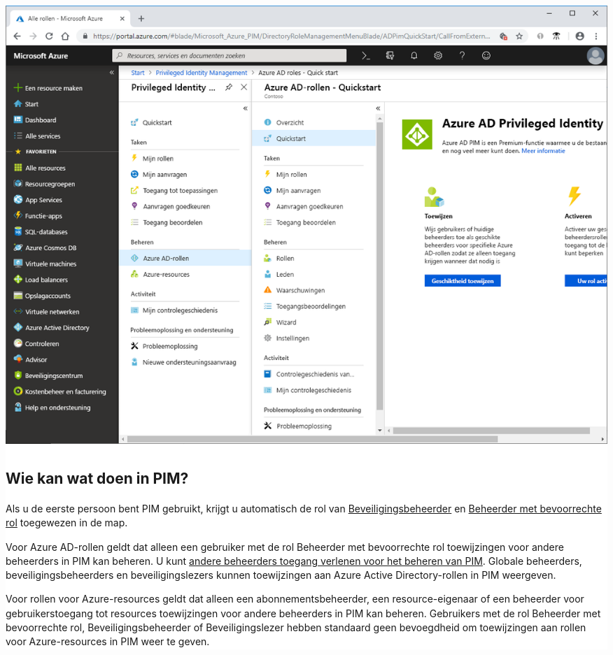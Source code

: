 ![Schermafbeelding van PIM in de Microsoft Azure-portal](./media/pim-configure/pim-overview.png)

## <a name="who-can-do-what-in-pim"></a>Wie kan wat doen in PIM?

Als u de eerste persoon bent PIM gebruikt, krijgt u automatisch de rol van [Beveiligingsbeheerder](../users-groups-roles/directory-assign-admin-roles.md#security-administrator) en [Beheerder met bevoorrechte rol](../users-groups-roles/directory-assign-admin-roles.md#privileged-role-administrator) toegewezen in de map.

Voor Azure AD-rollen geldt dat alleen een gebruiker met de rol Beheerder met bevoorrechte rol toewijzingen voor andere beheerders in PIM kan beheren. U kunt [andere beheerders toegang verlenen voor het beheren van PIM](pim-how-to-give-access-to-pim.md). Globale beheerders, beveiligingsbeheerders en beveiligingslezers kunnen toewijzingen aan Azure Active Directory-rollen in PIM weergeven.

Voor rollen voor Azure-resources geldt dat alleen een abonnementsbeheerder, een resource-eigenaar of een beheerder voor gebruikerstoegang tot resources toewijzingen voor andere beheerders in PIM kan beheren. Gebruikers met de rol Beheerder met bevoorrechte rol, Beveiligingsbeheerder of Beveiligingslezer hebben standaard geen bevoegdheid om toewijzingen aan rollen voor Azure-resources in PIM weer te geven.
